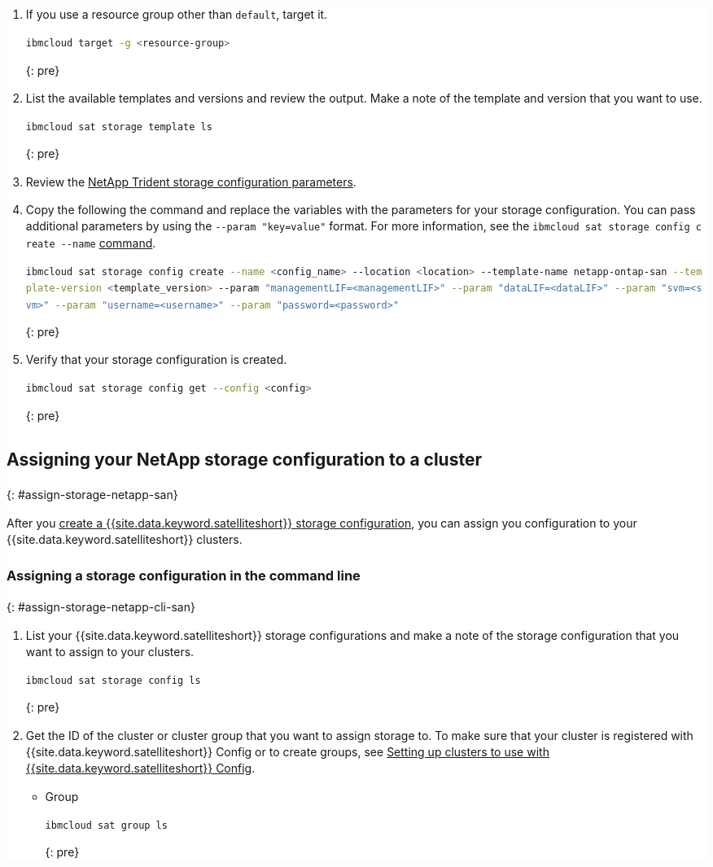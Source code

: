 1. If you use a resource group other than `default`, target it.

    ```sh
    ibmcloud target -g <resource-group>
    ```
    {: pre}
    
1. List the available templates and versions and review the output. Make a note of the template and version that you want to use.

    ```sh
    ibmcloud sat storage template ls
    ```
    {: pre}
    
1. Review the [NetApp Trident storage configuration parameters](#sat-storage-netapp-params-cli-san).
1. Copy the following the command and replace the variables with the parameters for your storage configuration. You can pass additional parameters by using the `--param "key=value"` format. For more information, see the `ibmcloud sat storage config create --name` [command](/docs/satellite?topic=satellite-satellite-cli-reference#cli-storage-config-create).
    ```sh
    ibmcloud sat storage config create --name <config_name> --location <location> --template-name netapp-ontap-san --template-version <template_version> --param "managementLIF=<managementLIF>" --param "dataLIF=<dataLIF>" --param "svm=<svm>" --param "username=<username>" --param "password=<password>"
    ```
    {: pre}

1. Verify that your storage configuration is created.
    ```sh
    ibmcloud sat storage config get --config <config>
    ```
    {: pre}

## Assigning your NetApp storage configuration to a cluster
{: #assign-storage-netapp-san}

After you [create a {{site.data.keyword.satelliteshort}} storage configuration](#config-storage-netapp), you can assign you configuration to your {{site.data.keyword.satelliteshort}} clusters.



### Assigning a storage configuration in the command line
{: #assign-storage-netapp-cli-san}

1. List your {{site.data.keyword.satelliteshort}} storage configurations and make a note of the storage configuration that you want to assign to your clusters.
    ```sh
    ibmcloud sat storage config ls
    ```
    {: pre}

1. Get the ID of the cluster or cluster group that you want to assign storage to. To make sure that your cluster is registered with {{site.data.keyword.satelliteshort}} Config or to create groups, see [Setting up clusters to use with {{site.data.keyword.satelliteshort}} Config](/docs/satellite?topic=satellite-setup-clusters-satconfig).
    - Group
      ```sh
      ibmcloud sat group ls
      ```
      {: pre}
